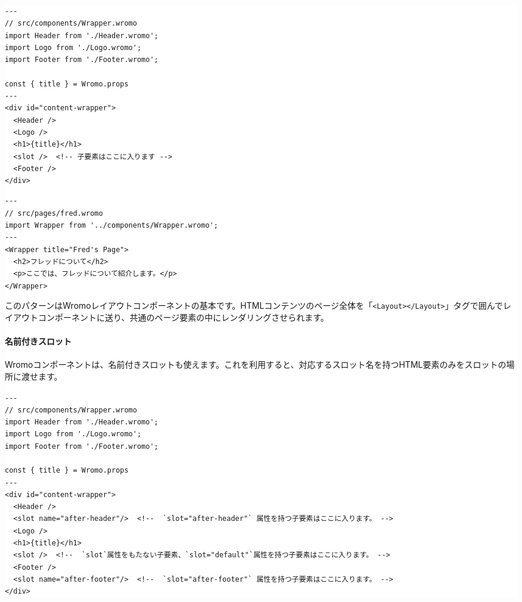 ```wromo
---
// src/components/Wrapper.wromo
import Header from './Header.wromo';
import Logo from './Logo.wromo';
import Footer from './Footer.wromo';

const { title } = Wromo.props
---
<div id="content-wrapper">
  <Header />
  <Logo />
  <h1>{title}</h1>
  <slot />  <!-- 子要素はここに入ります -->
  <Footer />
</div>
```

```wromo
---
// src/pages/fred.wromo
import Wrapper from '../components/Wrapper.wromo';
---
<Wrapper title="Fred's Page">
  <h2>フレッドについて</h2>
  <p>ここでは、フレッドについて紹介します。</p>
</Wrapper>
```

このパターンはWromoレイアウトコンポーネントの基本です。HTMLコンテンツのページ全体を「`<Layout></Layout>`」タグで囲んでレイアウトコンポーネントに送り、共通のページ要素の中にレンダリングさせられます。


#### 名前付きスロット

Wromoコンポーネントは、名前付きスロットも使えます。これを利用すると、対応するスロット名を持つHTML要素のみをスロットの場所に渡せます。


```wromo
---
// src/components/Wrapper.wromo
import Header from './Header.wromo';
import Logo from './Logo.wromo';
import Footer from './Footer.wromo';

const { title } = Wromo.props
---
<div id="content-wrapper">
  <Header />
  <slot name="after-header"/>  <!--  `slot="after-header"` 属性を持つ子要素はここに入ります。 -->
  <Logo />
  <h1>{title}</h1>
  <slot />  <!--  `slot`属性をもたない子要素、`slot="default"`属性を持つ子要素はここに入ります。 -->
  <Footer />
  <slot name="after-footer"/>  <!--  `slot="after-footer"` 属性を持つ子要素はここに入ります。 -->
</div>
```
